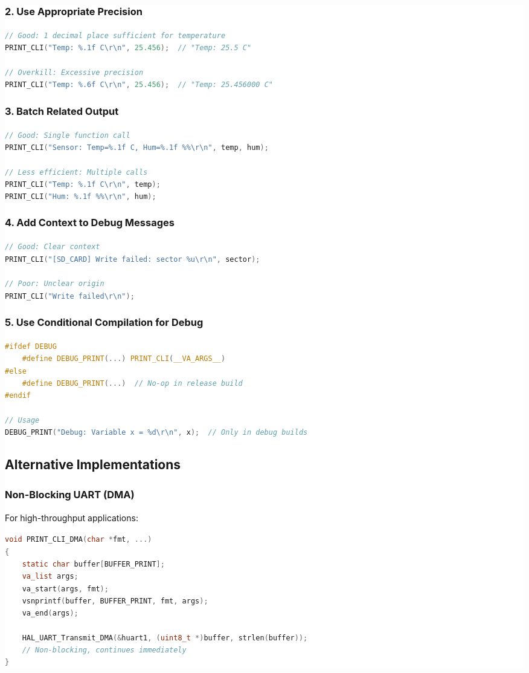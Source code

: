 ### 2. Use Appropriate Precision

```c
// Good: 1 decimal place sufficient for temperature
PRINT_CLI("Temp: %.1f C\r\n", 25.456);  // "Temp: 25.5 C"

// Overkill: Excessive precision
PRINT_CLI("Temp: %.6f C\r\n", 25.456);  // "Temp: 25.456000 C"
```

### 3. Batch Related Output

```c
// Good: Single function call
PRINT_CLI("Sensor: Temp=%.1f C, Hum=%.1f %%\r\n", temp, hum);

// Less efficient: Multiple calls
PRINT_CLI("Temp: %.1f C\r\n", temp);
PRINT_CLI("Hum: %.1f %%\r\n", hum);
```

### 4. Add Context to Debug Messages

```c
// Good: Clear context
PRINT_CLI("[SD_CARD] Write failed: sector %u\r\n", sector);

// Poor: Unclear origin
PRINT_CLI("Write failed\r\n");
```

### 5. Use Conditional Compilation for Debug

```c
#ifdef DEBUG
    #define DEBUG_PRINT(...) PRINT_CLI(__VA_ARGS__)
#else
    #define DEBUG_PRINT(...)  // No-op in release build
#endif

// Usage
DEBUG_PRINT("Debug: Variable x = %d\r\n", x);  // Only in debug builds
```

## Alternative Implementations

### Non-Blocking UART (DMA)

For high-throughput applications:

```c
void PRINT_CLI_DMA(char *fmt, ...)
{
    static char buffer[BUFFER_PRINT];
    va_list args;
    va_start(args, fmt);
    vsnprintf(buffer, BUFFER_PRINT, fmt, args);
    va_end(args);

    HAL_UART_Transmit_DMA(&huart1, (uint8_t *)buffer, strlen(buffer));
    // Non-blocking, continues immediately
}
```
